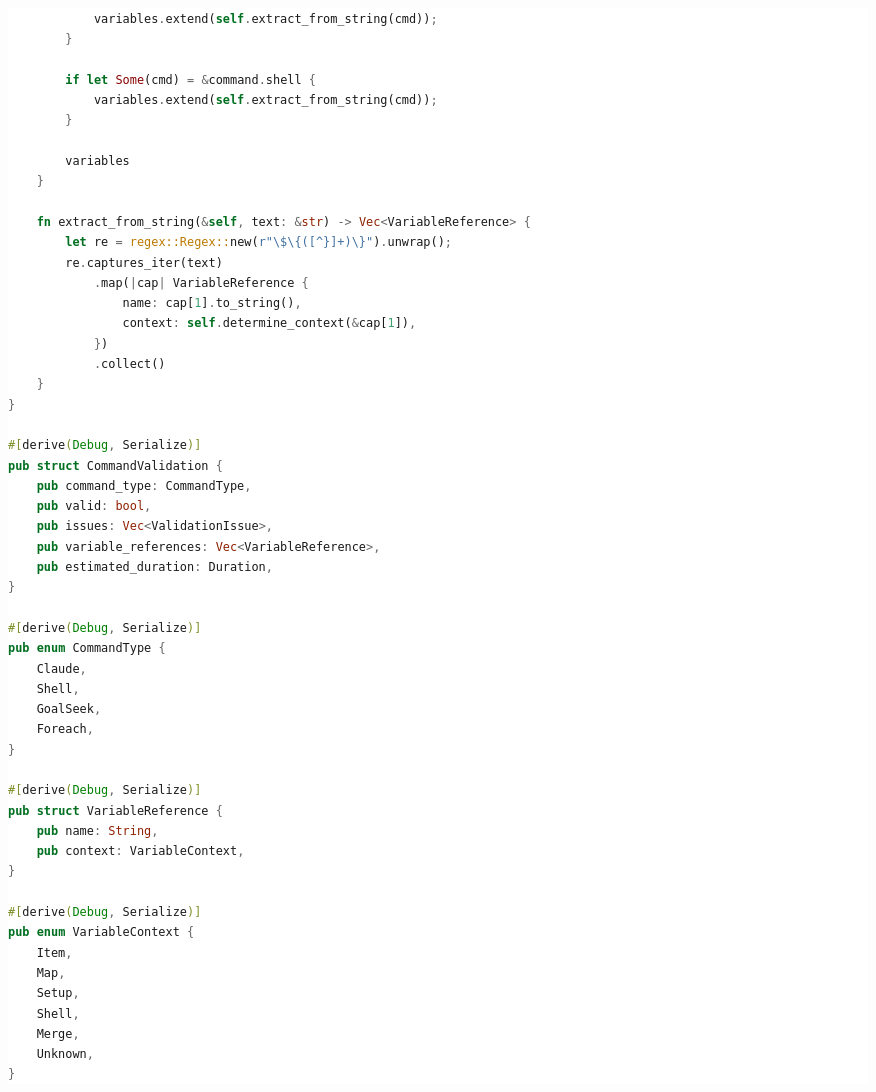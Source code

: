 ```rust
            variables.extend(self.extract_from_string(cmd));
        }

        if let Some(cmd) = &command.shell {
            variables.extend(self.extract_from_string(cmd));
        }

        variables
    }

    fn extract_from_string(&self, text: &str) -> Vec<VariableReference> {
        let re = regex::Regex::new(r"\$\{([^}]+)\}").unwrap();
        re.captures_iter(text)
            .map(|cap| VariableReference {
                name: cap[1].to_string(),
                context: self.determine_context(&cap[1]),
            })
            .collect()
    }
}

#[derive(Debug, Serialize)]
pub struct CommandValidation {
    pub command_type: CommandType,
    pub valid: bool,
    pub issues: Vec<ValidationIssue>,
    pub variable_references: Vec<VariableReference>,
    pub estimated_duration: Duration,
}

#[derive(Debug, Serialize)]
pub enum CommandType {
    Claude,
    Shell,
    GoalSeek,
    Foreach,
}

#[derive(Debug, Serialize)]
pub struct VariableReference {
    pub name: String,
    pub context: VariableContext,
}

#[derive(Debug, Serialize)]
pub enum VariableContext {
    Item,
    Map,
    Setup,
    Shell,
    Merge,
    Unknown,
}
```

